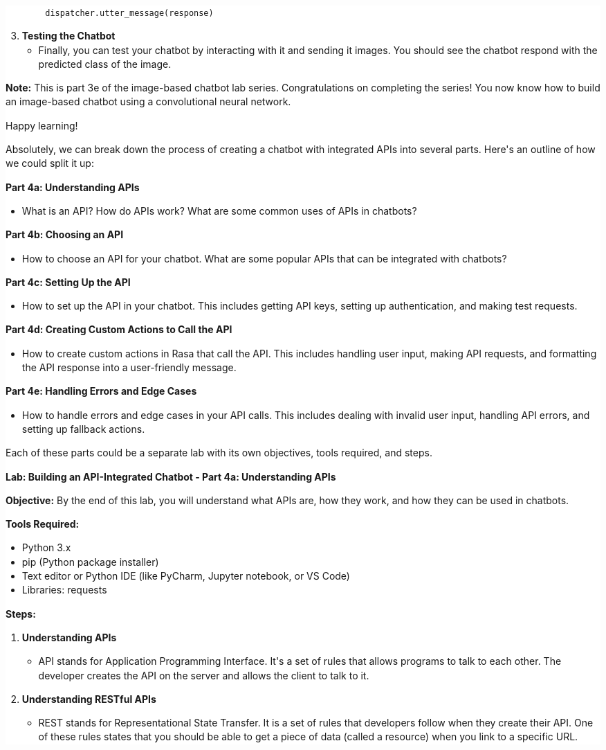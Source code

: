    ```python
           dispatcher.utter_message(response)
   ```

3. **Testing the Chatbot**
   - Finally, you can test your chatbot by interacting with it and sending it images. You should see the chatbot respond with the predicted class of the image.

**Note:** This is part 3e of the image-based chatbot lab series. Congratulations on completing the series! You now know how to build an image-based chatbot using a convolutional neural network.

Happy learning!

Absolutely, we can break down the process of creating a chatbot with integrated APIs into several parts. Here's an outline of how we could split it up:

**Part 4a: Understanding APIs**
- What is an API? How do APIs work? What are some common uses of APIs in chatbots?

**Part 4b: Choosing an API**
- How to choose an API for your chatbot. What are some popular APIs that can be integrated with chatbots?

**Part 4c: Setting Up the API**
- How to set up the API in your chatbot. This includes getting API keys, setting up authentication, and making test requests.

**Part 4d: Creating Custom Actions to Call the API**
- How to create custom actions in Rasa that call the API. This includes handling user input, making API requests, and formatting the API response into a user-friendly message.

**Part 4e: Handling Errors and Edge Cases**
- How to handle errors and edge cases in your API calls. This includes dealing with invalid user input, handling API errors, and setting up fallback actions.

Each of these parts could be a separate lab with its own objectives, tools required, and steps.

**Lab: Building an API-Integrated Chatbot - Part 4a: Understanding APIs**

**Objective:** By the end of this lab, you will understand what APIs are, how they work, and how they can be used in chatbots.

**Tools Required:**
- Python 3.x
- pip (Python package installer)
- Text editor or Python IDE (like PyCharm, Jupyter notebook, or VS Code)
- Libraries: requests

**Steps:**

1. **Understanding APIs**
   - API stands for Application Programming Interface. It's a set of rules that allows programs to talk to each other. The developer creates the API on the server and allows the client to talk to it.

2. **Understanding RESTful APIs**
   - REST stands for Representational State Transfer. It is a set of rules that developers follow when they create their API. One of these rules states that you should be able to get a piece of data (called a resource) when you link to a specific URL.
